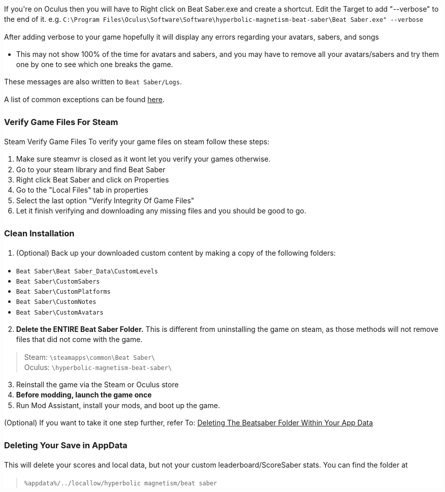 If you're on Oculus then you will have to Right click on Beat Saber.exe and create a shortcut. Edit the Target to add "--verbose" to the end of it.
e.g. `C:\Program Files\Oculus\Software\Software\hyperbolic-magnetism-beat-saber\Beat Saber.exe" --verbose`

After adding verbose to your game hopefully it will display any errors regarding your avatars, sabers, and songs

* This may not show 100% of the time for avatars and sabers, and you may have to remove all your avatars/sabers and try them one by one to see which one breaks the game.

These messages are also written to `Beat Saber/Logs`.

A list of common exceptions can be found [here](/support/exceptions.md).

### Verify Game Files For Steam
Steam Verify Game Files
To verify your game files on steam follow these steps:

1. Make sure steamvr is closed as it wont let you verify your games otherwise.
2. Go to your steam library and find Beat Saber
3. Right click Beat Saber and click on Properties
4. Go to the "Local Files" tab in properties
5. Select the last option "Verify Integrity Of Game Files"
6. Let it finish verifying and downloading any missing files and you should be good to go.

<YouTube url='https://www.youtube.com/watch?v=EBFfT4-ZiIc' />

### Clean Installation

1. (Optional) Back up your downloaded custom content by making a copy of the following folders:

* `Beat Saber\Beat Saber_Data\CustomLevels`
* `Beat Saber\CustomSabers`
* `Beat Saber\CustomPlatforms`
* `Beat Saber\CustomNotes`
* `Beat Saber\CustomAvatars`

2. **Delete the ENTIRE Beat Saber Folder.** This is different from uninstalling the game on steam, as those methods will not remove files that did not come with the game.

> Steam:  `\steamapps\common\Beat Saber\`  
> Oculus:  `\hyperbolic-magnetism-beat-saber\`

3. Reinstall the game via the Steam or Oculus store
4. **Before modding, launch the game once**
5. Run Mod Assistant, install your mods, and boot up the game.

(Optional) If you want to take it one step further, refer To: [Deleting The Beatsaber Folder Within Your App Data](#deleting-your-save-in-app-data)

### Deleting Your Save in AppData
This will delete your scores and local data, but not your custom leaderboard/ScoreSaber stats. You can find the folder at
>`%appdata%/../locallow/hyperbolic magnetism/beat saber`
